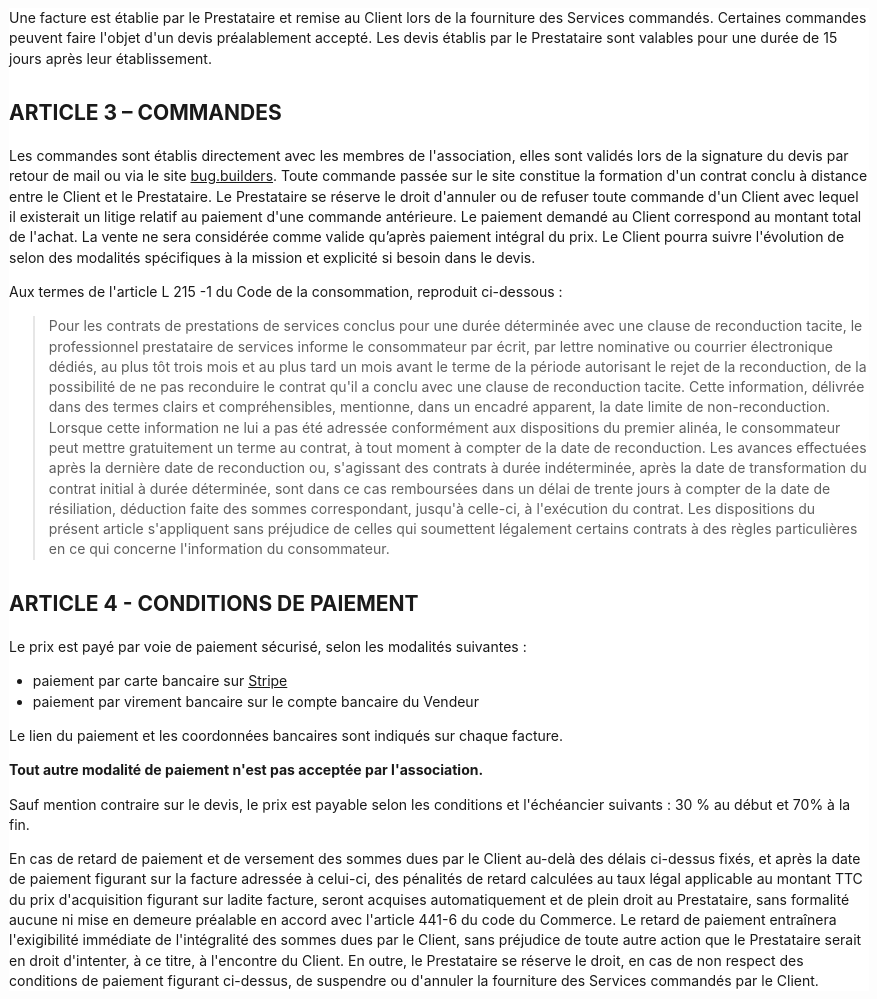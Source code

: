 Une facture est établie par le Prestataire et remise au Client lors de la fourniture des Services commandés.
Certaines commandes peuvent faire l'objet d'un devis préalablement accepté. Les devis établis par le Prestataire
sont valables pour une durée de 15 jours après leur établissement.

## ARTICLE 3 – COMMANDES
Les commandes sont établis directement avec les membres de l'association, elles sont validés lors de la signature du devis par retour de mail ou via le site [bug.builders](https://bug.builders).
Toute commande passée sur le site constitue la formation d'un contrat conclu à distance entre le
Client et le Prestataire.
Le Prestataire se réserve le droit d'annuler ou de refuser toute commande d'un Client avec lequel il existerait un
litige relatif au paiement d'une commande antérieure.
Le paiement demandé au Client correspond au montant total de l'achat.
La vente ne sera considérée comme valide qu’après paiement intégral du prix.
Le Client pourra suivre l'évolution de selon des modalités spécifiques à la mission et explicité si besoin dans le devis.

Aux termes de l'article L 215 -1 du Code de la consommation, reproduit ci-dessous :
> Pour les contrats de prestations de services conclus pour une durée déterminée avec une clause de reconduction tacite, le professionnel prestataire de services informe le consommateur par écrit, par lettre nominative ou courrier électronique dédiés, au plus tôt trois mois et au plus tard un mois avant le terme de la période autorisant le rejet de la reconduction, de la possibilité de ne pas reconduire le contrat qu'il a conclu avec une clause de reconduction tacite.
> Cette information, délivrée dans des termes clairs et compréhensibles, mentionne, dans un encadré apparent, la date limite de non-reconduction. Lorsque cette information ne lui a pas été adressée conformément aux dispositions du premier alinéa, le consommateur peut mettre gratuitement un terme au contrat, à tout moment à compter de la date de reconduction. Les avances effectuées après la dernière date de reconduction ou, s'agissant des contrats à durée indéterminée, après la date de transformation du contrat initial à durée déterminée, sont dans ce cas remboursées dans un délai de trente jours à compter de la date de résiliation, déduction faite des sommes correspondant, jusqu'à celle-ci, à l'exécution du contrat. Les dispositions du présent article s'appliquent sans préjudice de celles qui soumettent légalement certains contrats à des règles particulières en ce qui concerne l'information du consommateur.

## ARTICLE 4 - CONDITIONS DE PAIEMENT
Le prix est payé par voie de paiement sécurisé, selon les modalités suivantes :
- paiement par carte bancaire sur [Stripe](https://stripe.com)
- paiement par virement bancaire sur le compte bancaire du Vendeur

Le lien du paiement et les coordonnées bancaires sont indiqués sur chaque facture.

**Tout autre modalité de paiement n'est pas acceptée par l'association.**

Sauf mention contraire sur le devis, le prix est payable selon les conditions et l'échéancier suivants : 30 % au début et 70% à la fin.

En cas de retard de paiement et de versement des sommes dues par le Client au-delà des délais ci-dessus fixés, et
après la date de paiement figurant sur la facture adressée à celui-ci, des pénalités de retard calculées au taux légal
applicable au montant TTC du prix d'acquisition figurant sur ladite facture, seront acquises automatiquement et de
plein droit au Prestataire, sans formalité aucune ni mise en demeure préalable en accord avec l'article 441-6 du code du Commerce.
Le retard de paiement entraînera l'exigibilité immédiate de l'intégralité des sommes dues par le Client, sans
préjudice de toute autre action que le Prestataire serait en droit d'intenter, à ce titre, à l'encontre du Client.
En outre, le Prestataire se réserve le droit, en cas de non respect des conditions de paiement figurant ci-dessus, de
suspendre ou d'annuler la fourniture des Services commandés par le Client.